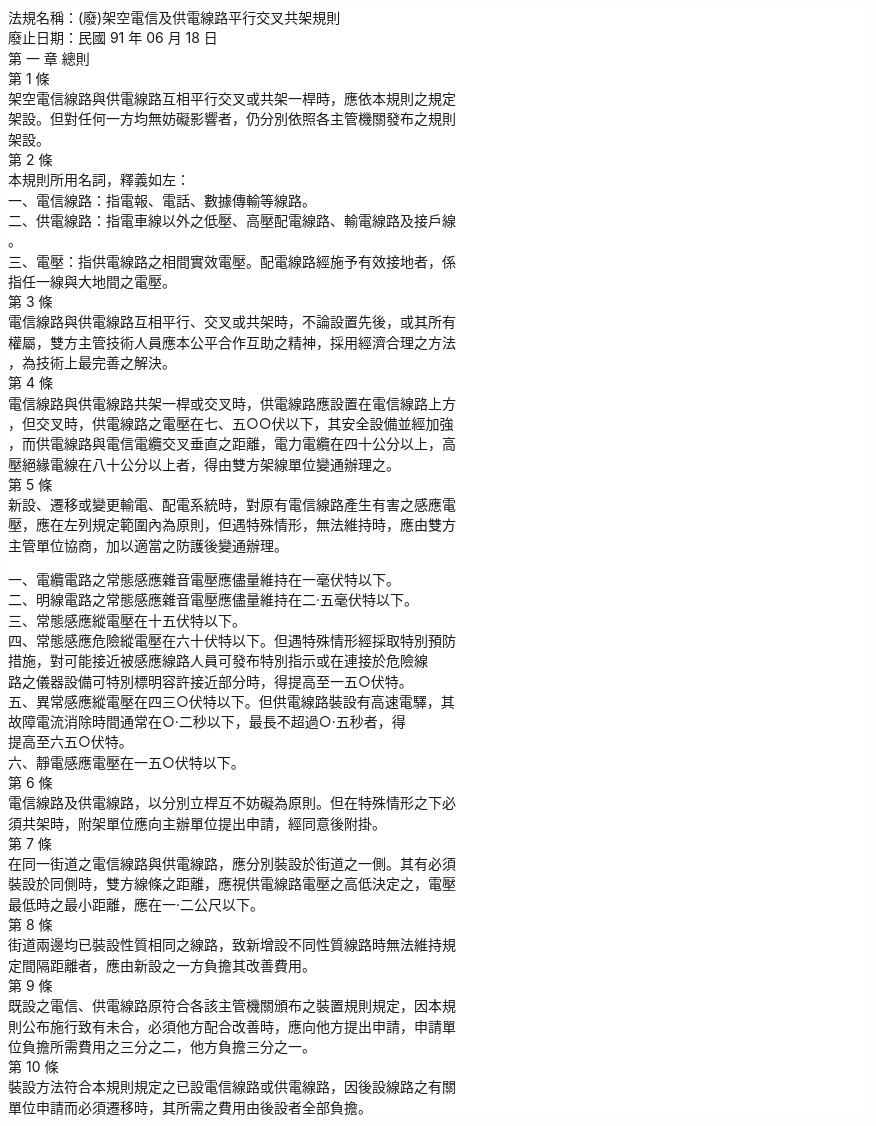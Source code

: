 法規名稱：(廢)架空電信及供電線路平行交叉共架規則  
廢止日期：民國 91 年 06 月 18 日  
第 一 章 總則  
第 1 條  
架空電信線路與供電線路互相平行交叉或共架一桿時，應依本規則之規定  
架設。但對任何一方均無妨礙影響者，仍分別依照各主管機關發布之規則  
架設。  
第 2 條  
本規則所用名詞，釋義如左：  
一、電信線路：指電報、電話、數據傳輸等線路。  
二、供電線路：指電車線以外之低壓、高壓配電線路、輸電線路及接戶線  
。  
三、電壓：指供電線路之相間實效電壓。配電線路經施予有效接地者，係  
指任一線與大地間之電壓。  
第 3 條  
電信線路與供電線路互相平行、交叉或共架時，不論設置先後，或其所有  
權屬，雙方主管技術人員應本公平合作互助之精神，採用經濟合理之方法  
，為技術上最完善之解決。  
第 4 條  
電信線路與供電線路共架一桿或交叉時，供電線路應設置在電信線路上方  
，但交叉時，供電線路之電壓在七、五○○伏以下，其安全設備並經加強  
，而供電線路與電信電纜交叉垂直之距離，電力電纜在四十公分以上，高  
壓絕緣電線在八十公分以上者，得由雙方架線單位變通辦理之。  
第 5 條  
新設、遷移或變更輸電、配電系統時，對原有電信線路產生有害之感應電  
壓，應在左列規定範圍內為原則，但遇特殊情形，無法維持時，應由雙方  
主管單位協商，加以適當之防護後變通辦理。  


一、電纜電路之常態感應雜音電壓應儘量維持在一毫伏特以下。  
二、明線電路之常態感應雜音電壓應儘量維持在二‧五毫伏特以下。  
三、常態感應縱電壓在十五伏特以下。  
四、常態感應危險縱電壓在六十伏特以下。但遇特殊情形經採取特別預防  
措施，對可能接近被感應線路人員可發布特別指示或在連接於危險線  
路之儀器設備可特別標明容許接近部分時，得提高至一五○伏特。  
五、異常感應縱電壓在四三○伏特以下。但供電線路裝設有高速電驛，其  
故障電流消除時間通常在○‧二秒以下，最長不超過○‧五秒者，得  
提高至六五○伏特。  
六、靜電感應電壓在一五○伏特以下。  
第 6 條  
電信線路及供電線路，以分別立桿互不妨礙為原則。但在特殊情形之下必  
須共架時，附架單位應向主辦單位提出申請，經同意後附掛。  
第 7 條  
在同一街道之電信線路與供電線路，應分別裝設於街道之一側。其有必須  
裝設於同側時，雙方線條之距離，應視供電線路電壓之高低決定之，電壓  
最低時之最小距離，應在一‧二公尺以下。  
第 8 條  
街道兩邊均已裝設性質相同之線路，致新增設不同性質線路時無法維持規  
定間隔距離者，應由新設之一方負擔其改善費用。  
第 9 條  
既設之電信、供電線路原符合各該主管機關頒布之裝置規則規定，因本規  
則公布施行致有未合，必須他方配合改善時，應向他方提出申請，申請單  
位負擔所需費用之三分之二，他方負擔三分之一。  
第 10 條  
裝設方法符合本規則規定之已設電信線路或供電線路，因後設線路之有關  
單位申請而必須遷移時，其所需之費用由後設者全部負擔。  
